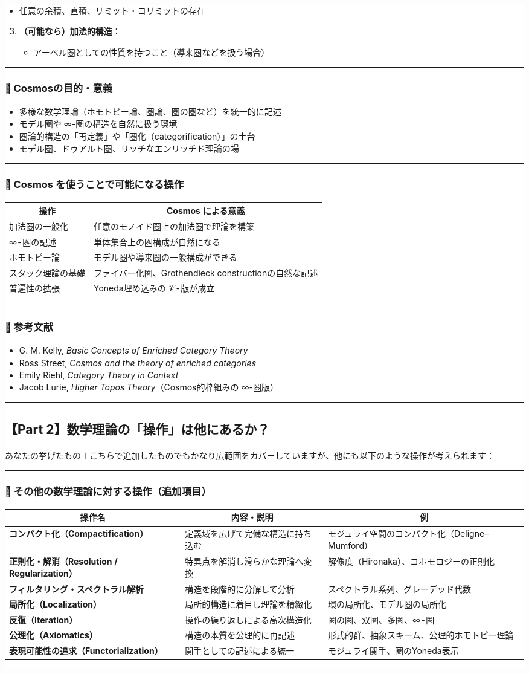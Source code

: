    * 任意の余積、直積、リミット・コリミットの存在
3. **（可能なら）加法的構造**：

   * アーベル圏としての性質を持つこと（導来圏などを扱う場合）

---

### 🔷 Cosmosの目的・意義

* 多様な数学理論（ホモトピー論、圏論、圏の圏など）を統一的に記述
* モデル圏や ∞-圏の構造を自然に扱う環境
* 圏論的構造の「再定義」や「圏化（categorification）」の土台
* モデル圏、ドゥアルト圏、リッチなエンリッチド理論の場

---

### 🔷 Cosmos を使うことで可能になる操作

| 操作        | Cosmos による意義                            |
| --------- | --------------------------------------- |
| 加法圏の一般化   | 任意のモノイド圏上の加法圏で理論を構築                     |
| ∞-圏の記述    | 単体集合上の圏構成が自然になる                         |
| ホモトピー論    | モデル圏や導来圏の一般構成ができる                       |
| スタック理論の基礎 | ファイバー化圏、Grothendieck constructionの自然な記述 |
| 普遍性の拡張    | Yoneda埋め込みの $\mathcal{V}$-版が成立          |

---

### 📘 参考文献

* G. M. Kelly, *Basic Concepts of Enriched Category Theory*
* Ross Street, *Cosmos and the theory of enriched categories*
* Emily Riehl, *Category Theory in Context*
* Jacob Lurie, *Higher Topos Theory*（Cosmos的枠組みの ∞-圏版）

---

## 【Part 2】数学理論の「操作」は他にあるか？

あなたの挙げたもの＋こちらで追加したものでもかなり広範囲をカバーしていますが、他にも以下のような操作が考えられます：

---

### 🔹 その他の数学理論に対する操作（追加項目）

| 操作名                                     | 内容・説明             | 例                               |
| --------------------------------------- | ----------------- | ------------------------------- |
| **コンパクト化（Compactification）**            | 定義域を広げて完備な構造に持ち込む | モジュライ空間のコンパクト化（Deligne–Mumford） |
| **正則化・解消（Resolution / Regularization）** | 特異点を解消し滑らかな理論へ変換  | 解像度（Hironaka）、コホモロジーの正則化        |
| **フィルタリング・スペクトラル解析**                    | 構造を段階的に分解して分析     | スペクトラル系列、グレーデッド代数               |
| **局所化（Localization）**                   | 局所的構造に着目し理論を精緻化   | 環の局所化、モデル圏の局所化                  |
| **反復（Iteration）**                       | 操作の繰り返しによる高次構造化   | 圏の圏、双圏、多圏、∞-圏                   |
| **公理化（Axiomatics）**                     | 構造の本質を公理的に再記述     | 形式的群、抽象スキーム、公理的ホモトピー理論          |
| **表現可能性の追求（Functorialization）**         | 関手としての記述による統一     | モジュライ関手、圏のYoneda表示              |

---